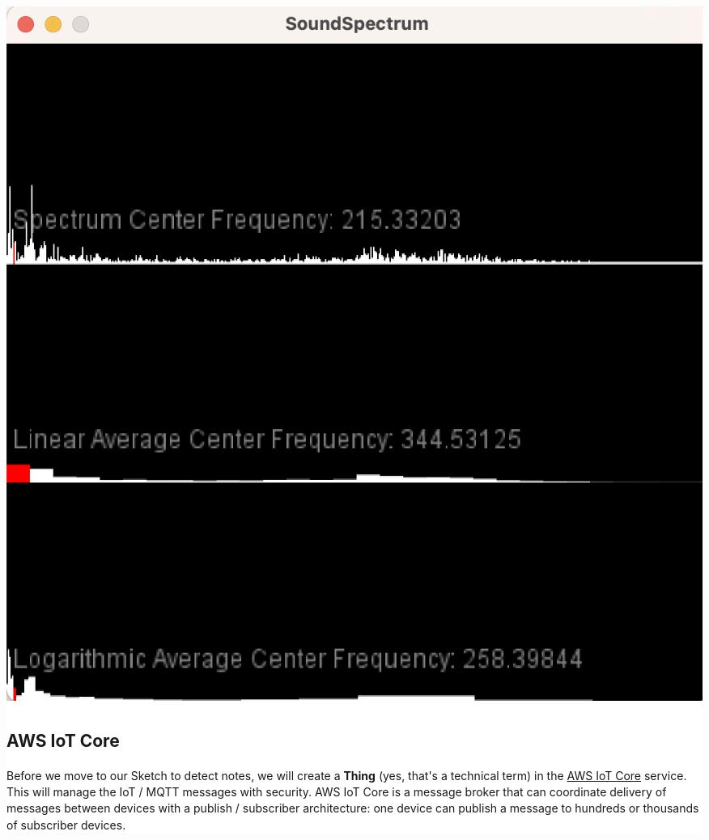    ![Processing Screen shot](./images/processing5.png)

## AWS IoT Core

Before we move to our Sketch to detect notes, we will create a **Thing** (yes, that's a technical term) in the [AWS IoT Core](https://docs.aws.amazon.com/iot/latest/developerguide/what-is-aws-iot.html?sc_channel=el&sc_campaign=post&sc_content=fourier-iot&sc_geo=mult&sc_country=mult&sc_outcome=acq) service. This will manage the IoT / MQTT messages with security. AWS IoT Core is a message broker that can coordinate delivery of messages between devices with a publish / subscriber architecture: one device can publish a message to hundreds or thousands of subscriber devices.
